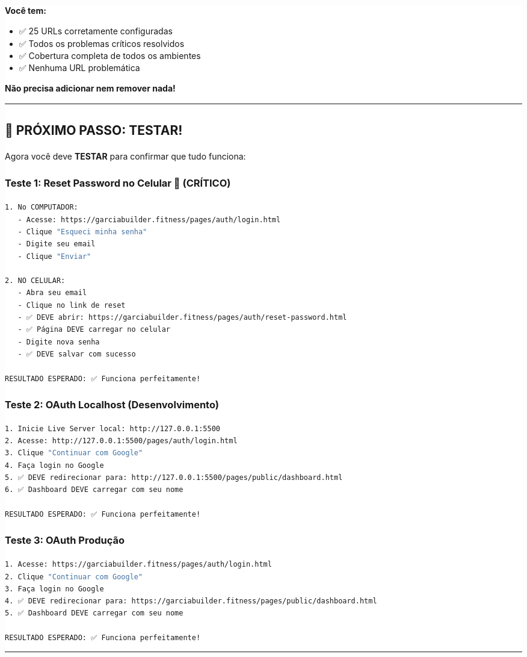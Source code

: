 **Você tem:**
- ✅ 25 URLs corretamente configuradas
- ✅ Todos os problemas críticos resolvidos
- ✅ Cobertura completa de todos os ambientes
- ✅ Nenhuma URL problemática

**Não precisa adicionar nem remover nada!**

---

## 🧪 PRÓXIMO PASSO: TESTAR!

Agora você deve **TESTAR** para confirmar que tudo funciona:

### Teste 1: Reset Password no Celular 📱 (CRÍTICO)

```bash
1. No COMPUTADOR:
   - Acesse: https://garciabuilder.fitness/pages/auth/login.html
   - Clique "Esqueci minha senha"
   - Digite seu email
   - Clique "Enviar"

2. NO CELULAR:
   - Abra seu email
   - Clique no link de reset
   - ✅ DEVE abrir: https://garciabuilder.fitness/pages/auth/reset-password.html
   - ✅ Página DEVE carregar no celular
   - Digite nova senha
   - ✅ DEVE salvar com sucesso

RESULTADO ESPERADO: ✅ Funciona perfeitamente!
```

### Teste 2: OAuth Localhost (Desenvolvimento)

```bash
1. Inicie Live Server local: http://127.0.0.1:5500
2. Acesse: http://127.0.0.1:5500/pages/auth/login.html
3. Clique "Continuar com Google"
4. Faça login no Google
5. ✅ DEVE redirecionar para: http://127.0.0.1:5500/pages/public/dashboard.html
6. ✅ Dashboard DEVE carregar com seu nome

RESULTADO ESPERADO: ✅ Funciona perfeitamente!
```

### Teste 3: OAuth Produção

```bash
1. Acesse: https://garciabuilder.fitness/pages/auth/login.html
2. Clique "Continuar com Google"
3. Faça login no Google
4. ✅ DEVE redirecionar para: https://garciabuilder.fitness/pages/public/dashboard.html
5. ✅ Dashboard DEVE carregar com seu nome

RESULTADO ESPERADO: ✅ Funciona perfeitamente!
```

---